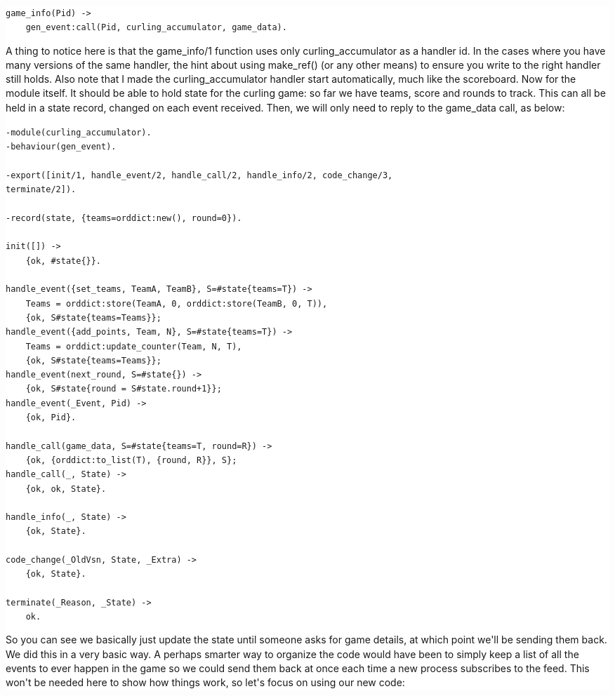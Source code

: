 ```
game_info(Pid) ->
    gen_event:call(Pid, curling_accumulator, game_data).
```

A thing to notice here is that the game_info/1 function uses only curling_accumulator as a handler id. In the cases where you have many versions of the same handler, the hint about using make_ref() (or any other means) to ensure you write to the right handler still holds. Also note that I made the curling_accumulator handler start automatically, much like the scoreboard. Now for the module itself. It should be able to hold state for the curling game: so far we have teams, score and rounds to track. This can all be held in a state record, changed on each event received. Then, we will only need to reply to the game_data call, as below:

```
-module(curling_accumulator).
-behaviour(gen_event).
 
-export([init/1, handle_event/2, handle_call/2, handle_info/2, code_change/3,
terminate/2]).
 
-record(state, {teams=orddict:new(), round=0}).
 
init([]) ->
    {ok, #state{}}.
 
handle_event({set_teams, TeamA, TeamB}, S=#state{teams=T}) ->
    Teams = orddict:store(TeamA, 0, orddict:store(TeamB, 0, T)),
    {ok, S#state{teams=Teams}};
handle_event({add_points, Team, N}, S=#state{teams=T}) ->
    Teams = orddict:update_counter(Team, N, T),
    {ok, S#state{teams=Teams}};
handle_event(next_round, S=#state{}) ->
    {ok, S#state{round = S#state.round+1}};
handle_event(_Event, Pid) ->
    {ok, Pid}.
 
handle_call(game_data, S=#state{teams=T, round=R}) ->
    {ok, {orddict:to_list(T), {round, R}}, S};
handle_call(_, State) ->
    {ok, ok, State}.
 
handle_info(_, State) ->
    {ok, State}.
 
code_change(_OldVsn, State, _Extra) ->
    {ok, State}.
 
terminate(_Reason, _State) ->
    ok.
```

So you can see we basically just update the state until someone asks for game details, at which point we'll be sending them back. We did this in a very basic way. A perhaps smarter way to organize the code would have been to simply keep a list of all the events to ever happen in the game so we could send them back at once each time a new process subscribes to the feed. This won't be needed here to show how things work, so let's focus on using our new code:
